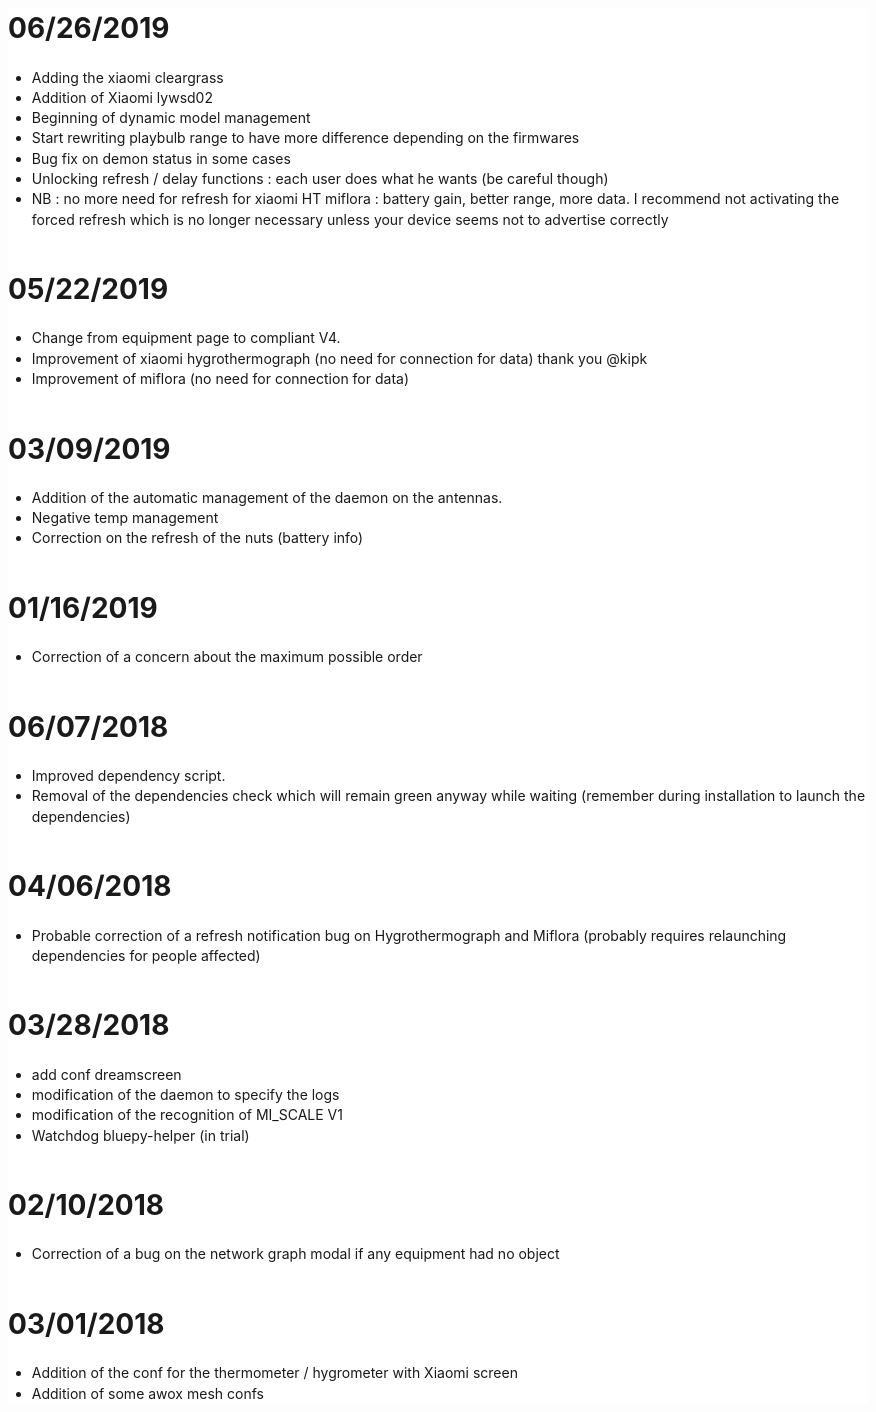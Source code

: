 # 06/26/2019

- Adding the xiaomi cleargrass
- Addition of Xiaomi lywsd02
- Beginning of dynamic model management
- Start rewriting playbulb range to have more difference depending on the firmwares
- Bug fix on demon status in some cases
- Unlocking refresh / delay functions : each user does what he wants (be careful though)
- NB : no more need for refresh for xiaomi HT miflora : battery gain, better range, more data. I recommend not activating the forced refresh which is no longer necessary unless your device seems not to advertise correctly

# 05/22/2019

- Change from equipment page to compliant V4.
- Improvement of xiaomi hygrothermograph (no need for connection for data) thank you @kipk
- Improvement of miflora (no need for connection for data)

# 03/09/2019

- Addition of the automatic management of the daemon on the antennas.
- Negative temp management
- Correction on the refresh of the nuts (battery info)

# 01/16/2019

- Correction of a concern about the maximum possible order

# 06/07/2018

- Improved dependency script.
- Removal of the dependencies check which will remain green anyway while waiting (remember during installation to launch the dependencies)

# 04/06/2018

- Probable correction of a refresh notification bug on Hygrothermograph and Miflora (probably requires relaunching dependencies for people affected)

# 03/28/2018

- add conf dreamscreen
- modification of the daemon to specify the logs
- modification of the recognition of MI_SCALE V1
- Watchdog bluepy-helper (in trial)

# 02/10/2018

- Correction of a bug on the network graph modal if any equipment had no object

# 03/01/2018

- Addition of the conf for the thermometer / hygrometer with Xiaomi screen
- Addition of some awox mesh confs
